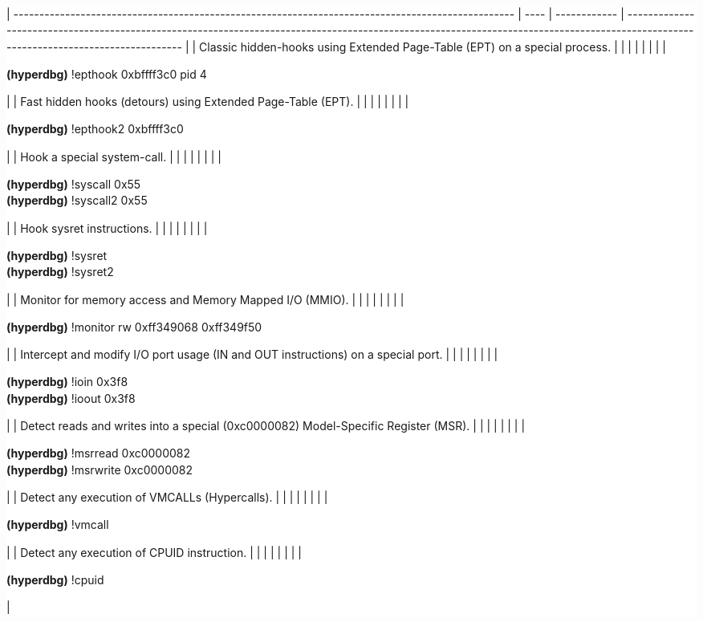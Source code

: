 | ------------------------------------------------------------------------------------------------- | ---- | ------------ | ------------------------------------------------------------------------------------------------------------------------------------------------------------------------------------ |
| Classic hidden-hooks using Extended Page-Table (EPT) on a special process.                        |      |              |                                                                                                                                                                                      |
|                                                                                                   |      |              | <p><strong>(hyperdbg)</strong> !epthook 0xbffff3c0 pid 4<br></p>                                                                                                                     |
| Fast hidden hooks (detours) using Extended Page-Table (EPT).                                      |      |              |                                                                                                                                                                                      |
|                                                                                                   |      |              | <p><strong>(hyperdbg)</strong> !epthook2 0xbffff3c0<br></p>                                                                                                                          |
| Hook a special system-call.                                                                       |      |              |                                                                                                                                                                                      |
|                                                                                                   |      |              | <p><strong>(hyperdbg)</strong> !syscall 0x55<br><strong>(hyperdbg)</strong> !syscall2 0x55<br></p>                                                                                   |
| Hook sysret instructions.                                                                         |      |              |                                                                                                                                                                                      |
|                                                                                                   |      |              | <p><strong>(hyperdbg)</strong> !sysret<br><strong>(hyperdbg)</strong> !sysret2<br></p>                                                                                               |
| Monitor for memory access and Memory Mapped I/O (MMIO).                                           |      |              |                                                                                                                                                                                      |
|                                                                                                   |      |              | <p><strong>(hyperdbg)</strong> !monitor rw 0xff349068 0xff349f50<br></p>                                                                                                             |
| Intercept and modify I/O port usage (IN and OUT instructions) on a special port.                  |      |              |                                                                                                                                                                                      |
|                                                                                                   |      |              | <p><strong>(hyperdbg)</strong> !ioin 0x3f8<br><strong>(hyperdbg)</strong> !ioout 0x3f8<br></p>                                                                                       |
| Detect reads and writes into a special (0xc0000082) Model-Specific Register (MSR).                |      |              |                                                                                                                                                                                      |
|                                                                                                   |      |              | <p><strong>(hyperdbg)</strong> !msrread 0xc0000082<br><strong>(hyperdbg)</strong> !msrwrite 0xc0000082<br></p>                                                                       |
| Detect any execution of VMCALLs (Hypercalls).                                                     |      |              |                                                                                                                                                                                      |
|                                                                                                   |      |              | <p><strong>(hyperdbg)</strong> !vmcall<br></p>                                                                                                                                       |
| Detect any execution of CPUID instruction.                                                        |      |              |                                                                                                                                                                                      |
|                                                                                                   |      |              | <p><strong>(hyperdbg)</strong> !cpuid<br></p>                                                                                                                                        |